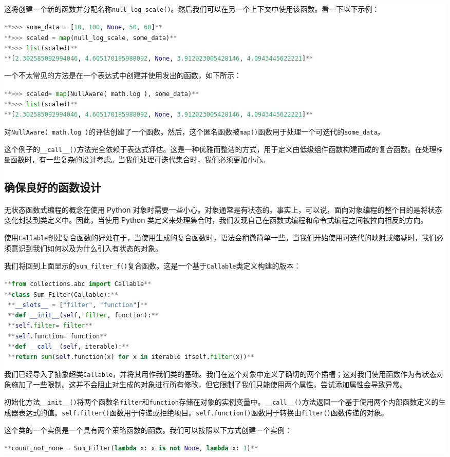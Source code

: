 这将创建一个新的函数并分配名称`null_log_scale()`。然后我们可以在另一个上下文中使用该函数。看一下以下示例：

```py
**>>> some_data = [10, 100, None, 50, 60]**
**>>> scaled = map(null_log_scale, some_data)**
**>>> list(scaled)**
**[2.302585092994046, 4.605170185988092, None, 3.912023005428146, 4.0943445622221]**

```

一个不太常见的方法是在一个表达式中创建并使用发出的函数，如下所示：

```py
**>>> scaled= map(NullAware( math.log ), some_data)**
**>>> list(scaled)**
**[2.302585092994046, 4.605170185988092, None, 3.912023005428146, 4.0943445622221]**

```

对`NullAware( math.log )`的评估创建了一个函数。然后，这个匿名函数被`map()`函数用于处理一个可迭代的`some_data`。

这个例子的`__call__()`方法完全依赖于表达式评估。这是一种优雅而整洁的方式，用于定义由低级组件函数构建而成的复合函数。在处理`标量`函数时，有一些复杂的设计考虑。当我们处理可迭代集合时，我们必须更加小心。

## 确保良好的函数设计

无状态函数式编程的概念在使用 Python 对象时需要一些小心。对象通常是有状态的。事实上，可以说，面向对象编程的整个目的是将状态变化封装到类定义中。因此，当使用 Python 类定义来处理集合时，我们发现自己在函数式编程和命令式编程之间被拉向相反的方向。

使用`Callable`创建复合函数的好处在于，当使用生成的复合函数时，语法会稍微简单一些。当我们开始使用可迭代的映射或缩减时，我们必须意识到我们如何以及为什么引入有状态的对象。

我们将回到上面显示的`sum_filter_f()`复合函数。这是一个基于`Callable`类定义构建的版本：

```py
**from collections.abc import Callable**
**class Sum_Filter(Callable):**
 **__slots__ = ["filter", "function"]**
 **def __init__(self, filter, function):**
 **self.filter= filter**
 **self.function= function**
 **def __call__(self, iterable):**
 **return sum(self.function(x) for x in iterable ifself.filter(x))**

```

我们已经导入了抽象超类`Callable`，并将其用作我们类的基础。我们在这个对象中定义了确切的两个插槽；这对我们使用函数作为有状态对象施加了一些限制。这并不会阻止对生成的对象进行所有修改，但它限制了我们只能使用两个属性。尝试添加属性会导致异常。

初始化方法`__init__()`将两个函数名`filter`和`function`存储在对象的实例变量中。`__call__()`方法返回一个基于使用两个内部函数定义的生成器表达式的值。`self.filter()`函数用于传递或拒绝项目。`self.function()`函数用于转换由`filter()`函数传递的对象。

这个类的一个实例是一个具有两个策略函数的函数。我们可以按照以下方式创建一个实例：

```py
**count_not_none = Sum_Filter(lambda x: x is not None, lambda x: 1)**

```
